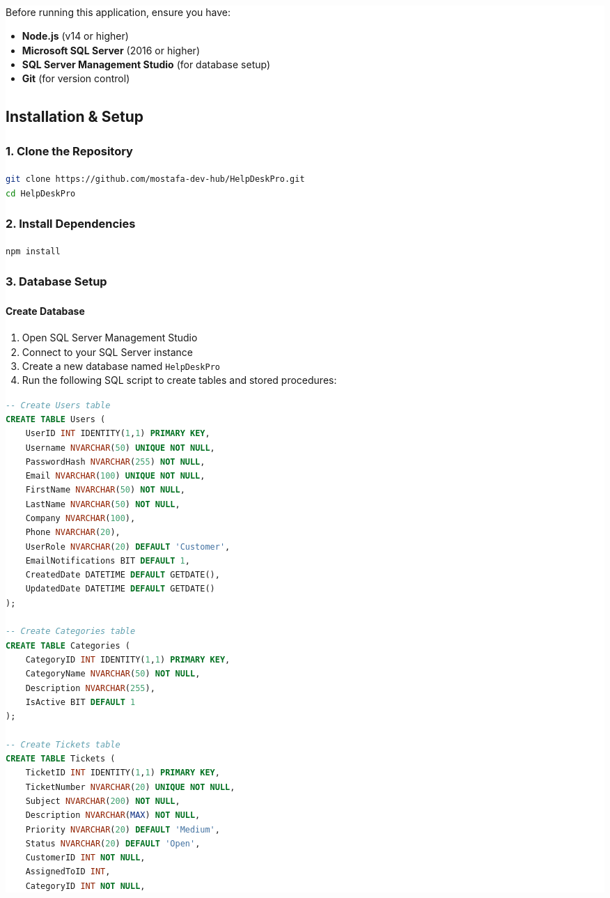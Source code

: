 Before running this application, ensure you have:

- **Node.js** (v14 or higher)
- **Microsoft SQL Server** (2016 or higher)
- **SQL Server Management Studio** (for database setup)
- **Git** (for version control)

## Installation & Setup

### 1. Clone the Repository
```bash
git clone https://github.com/mostafa-dev-hub/HelpDeskPro.git
cd HelpDeskPro
```

### 2. Install Dependencies
```bash
npm install
```

### 3. Database Setup

#### Create Database
1. Open SQL Server Management Studio
2. Connect to your SQL Server instance
3. Create a new database named `HelpDeskPro`
4. Run the following SQL script to create tables and stored procedures:

```sql
-- Create Users table
CREATE TABLE Users (
    UserID INT IDENTITY(1,1) PRIMARY KEY,
    Username NVARCHAR(50) UNIQUE NOT NULL,
    PasswordHash NVARCHAR(255) NOT NULL,
    Email NVARCHAR(100) UNIQUE NOT NULL,
    FirstName NVARCHAR(50) NOT NULL,
    LastName NVARCHAR(50) NOT NULL,
    Company NVARCHAR(100),
    Phone NVARCHAR(20),
    UserRole NVARCHAR(20) DEFAULT 'Customer',
    EmailNotifications BIT DEFAULT 1,
    CreatedDate DATETIME DEFAULT GETDATE(),
    UpdatedDate DATETIME DEFAULT GETDATE()
);

-- Create Categories table
CREATE TABLE Categories (
    CategoryID INT IDENTITY(1,1) PRIMARY KEY,
    CategoryName NVARCHAR(50) NOT NULL,
    Description NVARCHAR(255),
    IsActive BIT DEFAULT 1
);

-- Create Tickets table
CREATE TABLE Tickets (
    TicketID INT IDENTITY(1,1) PRIMARY KEY,
    TicketNumber NVARCHAR(20) UNIQUE NOT NULL,
    Subject NVARCHAR(200) NOT NULL,
    Description NVARCHAR(MAX) NOT NULL,
    Priority NVARCHAR(20) DEFAULT 'Medium',
    Status NVARCHAR(20) DEFAULT 'Open',
    CustomerID INT NOT NULL,
    AssignedToID INT,
    CategoryID INT NOT NULL,
```